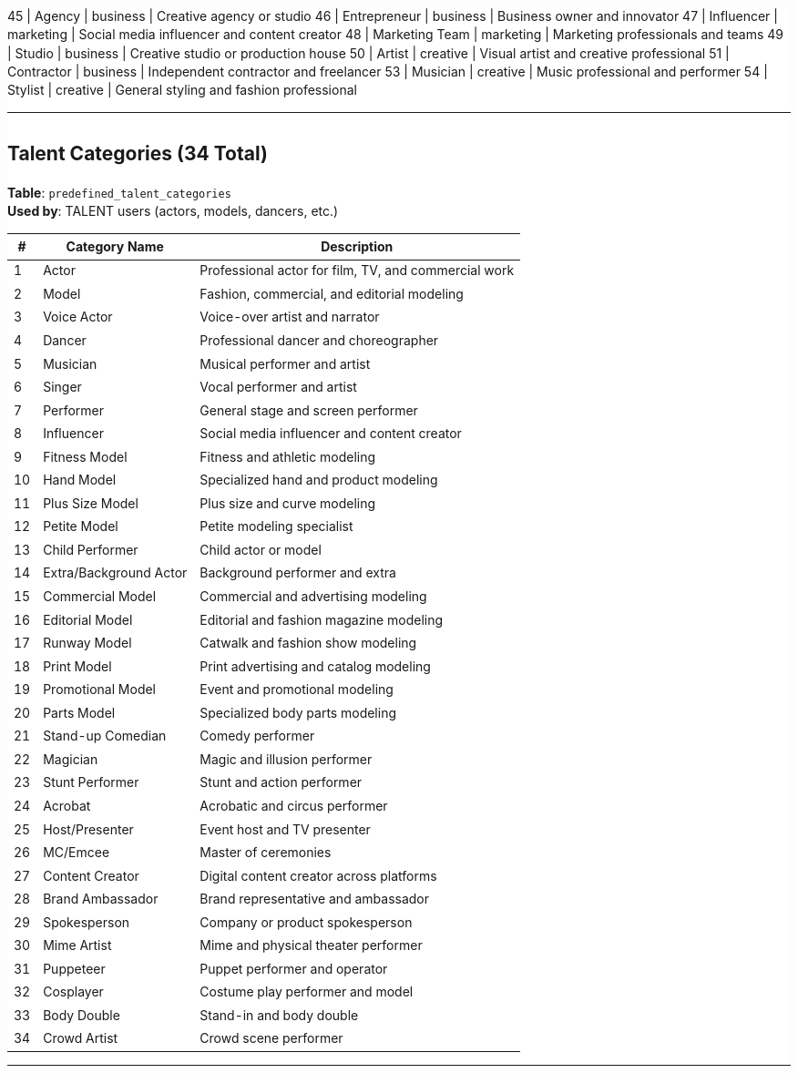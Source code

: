 45 | Agency | business | Creative agency or studio
46 | Entrepreneur | business | Business owner and innovator
47 | Influencer | marketing | Social media influencer and content creator
48 | Marketing Team | marketing | Marketing professionals and teams
49 | Studio | business | Creative studio or production house
50 | Artist | creative | Visual artist and creative professional
51 | Contractor | business | Independent contractor and freelancer
53 | Musician | creative | Music professional and performer
54 | Stylist | creative | General styling and fashion professional

---

## Talent Categories (34 Total)

**Table**: `predefined_talent_categories`  
**Used by**: TALENT users (actors, models, dancers, etc.)

| # | Category Name | Description |
|---|---------------|-------------|
1 | Actor | Professional actor for film, TV, and commercial work
2 | Model | Fashion, commercial, and editorial modeling
3 | Voice Actor | Voice-over artist and narrator
4 | Dancer | Professional dancer and choreographer
5 | Musician | Musical performer and artist
6 | Singer | Vocal performer and artist
7 | Performer | General stage and screen performer
8 | Influencer | Social media influencer and content creator
9 | Fitness Model | Fitness and athletic modeling
10 | Hand Model | Specialized hand and product modeling
11 | Plus Size Model | Plus size and curve modeling
12 | Petite Model | Petite modeling specialist
13 | Child Performer | Child actor or model
14 | Extra/Background Actor | Background performer and extra
15 | Commercial Model | Commercial and advertising modeling
16 | Editorial Model | Editorial and fashion magazine modeling
17 | Runway Model | Catwalk and fashion show modeling
18 | Print Model | Print advertising and catalog modeling
19 | Promotional Model | Event and promotional modeling
20 | Parts Model | Specialized body parts modeling
21 | Stand-up Comedian | Comedy performer
22 | Magician | Magic and illusion performer
23 | Stunt Performer | Stunt and action performer
24 | Acrobat | Acrobatic and circus performer
25 | Host/Presenter | Event host and TV presenter
26 | MC/Emcee | Master of ceremonies
27 | Content Creator | Digital content creator across platforms
28 | Brand Ambassador | Brand representative and ambassador
29 | Spokesperson | Company or product spokesperson
30 | Mime Artist | Mime and physical theater performer
31 | Puppeteer | Puppet performer and operator
32 | Cosplayer | Costume play performer and model
33 | Body Double | Stand-in and body double
34 | Crowd Artist | Crowd scene performer

---